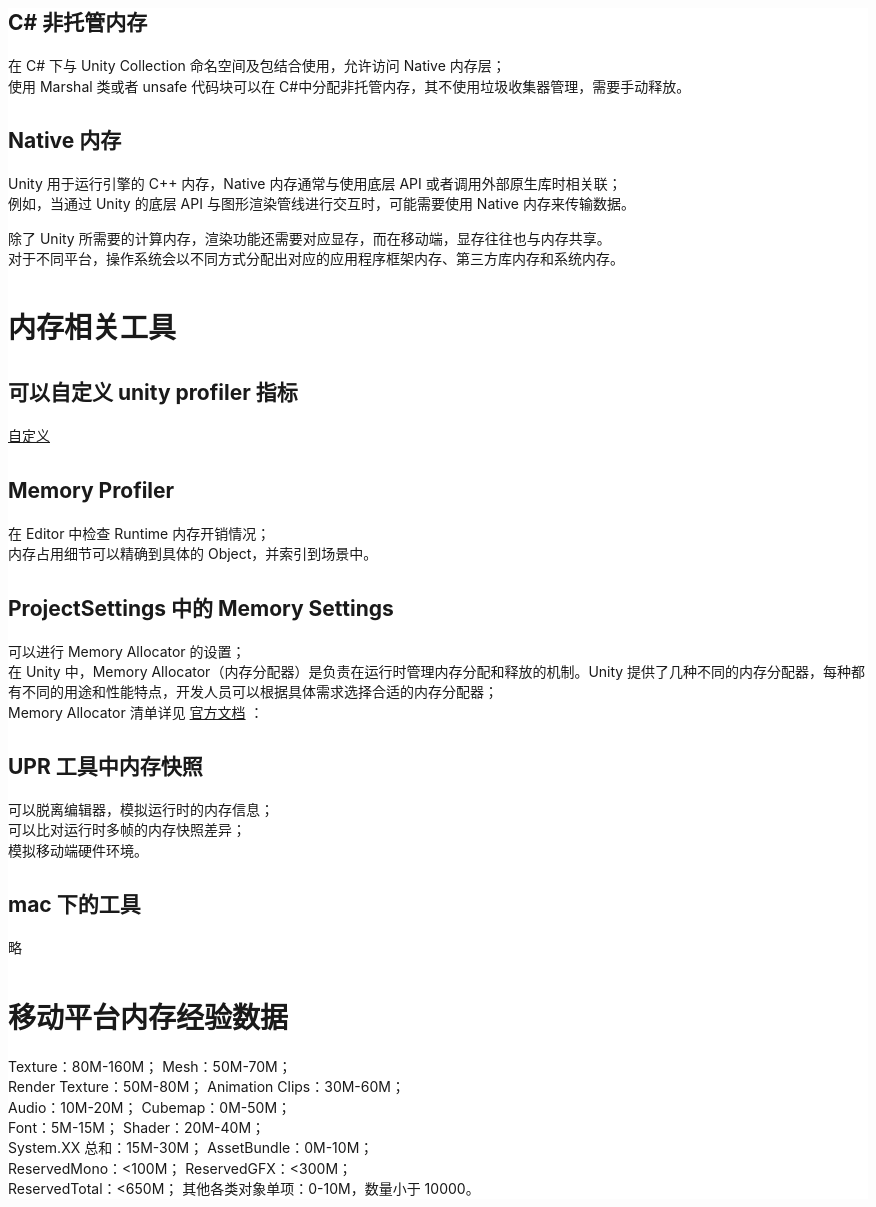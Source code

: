 ## C# 非托管内存

在 C# 下与 Unity Collection 命名空间及包结合使用，允许访问 Native 内存层；  
使用 Marshal 类或者 unsafe 代码块可以在 C#中分配非托管内存，其不使用垃圾收集器管理，需要手动释放。

## Native 内存

Unity 用于运行引擎的 C++ 内存，Native 内存通常与使用底层 API 或者调用外部原生库时相关联；  
例如，当通过 Unity 的底层 API 与图形渲染管线进行交互时，可能需要使用 Native 内存来传输数据。

除了 Unity 所需要的计算内存，渲染功能还需要对应显存，而在移动端，显存往往也与内存共享。  
对于不同平台，操作系统会以不同方式分配出对应的应用程序框架内存、第三方库内存和系统内存。

# 内存相关工具

## 可以自定义 unity profiler 指标

[自定义](https://www.bilibili.com/video/BV1TY411c7nX?vd_source=386bdb94ff2a430f8d22a6de9755030c&spm_id_from=333.788.videopod.sections)

## Memory Profiler

在 Editor 中检查 Runtime 内存开销情况；  
内存占用细节可以精确到具体的 Object，并索引到场景中。

## ProjectSettings 中的 Memory Settings

可以进行 Memory Allocator 的设置；  
在 Unity 中，Memory Allocator（内存分配器）是负责在运行时管理内存分配和释放的机制。Unity 提供了几种不同的内存分配器，每种都有不同的用途和性能特点，开发人员可以根据具体需求选择合适的内存分配器；  
Memory Allocator 清单详见 [官方文档](https://docs.unity3d.com/cn/current/Manual/memory-allocator-customization.html) ：

## UPR 工具中内存快照

可以脱离编辑器，模拟运行时的内存信息；  
可以比对运行时多帧的内存快照差异；  
模拟移动端硬件环境。

## mac 下的工具

略

# 移动平台内存经验数据

Texture：80M-160M；					Mesh：50M-70M；  
Render Texture：50M-80M；			Animation Clips：30M-60M；  
Audio：10M-20M；					Cubemap：0M-50M；  
Font：5M-15M；						Shader：20M-40M；  
System.XX 总和：15M-30M；			AssetBundle：0M-10M；  
ReservedMono：<100M；				ReservedGFX：<300M；  
ReservedTotal：<650M；				其他各类对象单项：0-10M，数量小于 10000。  
